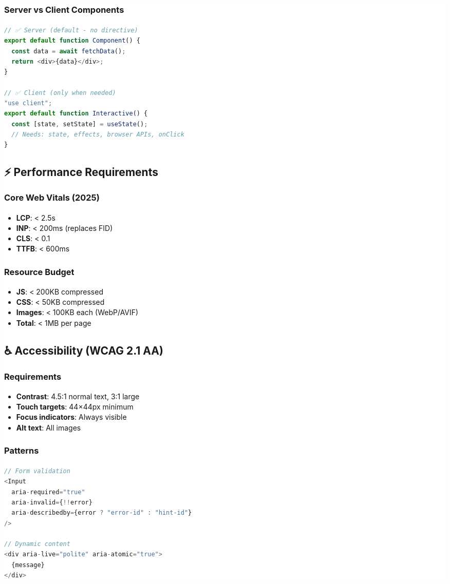 ### Server vs Client Components
```typescript
// ✅ Server (default - no directive)
export default function Component() {
  const data = await fetchData();
  return <div>{data}</div>;
}

// ✅ Client (only when needed)
"use client";
export default function Interactive() {
  const [state, setState] = useState();
  // Needs: state, effects, browser APIs, onClick
}
```

## ⚡ Performance Requirements

### Core Web Vitals (2025)
- **LCP**: < 2.5s
- **INP**: < 200ms (replaces FID)
- **CLS**: < 0.1
- **TTFB**: < 600ms

### Resource Budget
- **JS**: < 200KB compressed
- **CSS**: < 50KB compressed
- **Images**: < 100KB each (WebP/AVIF)
- **Total**: < 1MB per page

## ♿ Accessibility (WCAG 2.1 AA)

### Requirements
- **Contrast**: 4.5:1 normal text, 3:1 large
- **Touch targets**: 44×44px minimum
- **Focus indicators**: Always visible
- **Alt text**: All images

### Patterns
```typescript
// Form validation
<Input
  aria-required="true"
  aria-invalid={!!error}
  aria-describedby={error ? "error-id" : "hint-id"}
/>

// Dynamic content
<div aria-live="polite" aria-atomic="true">
  {message}
</div>
```
